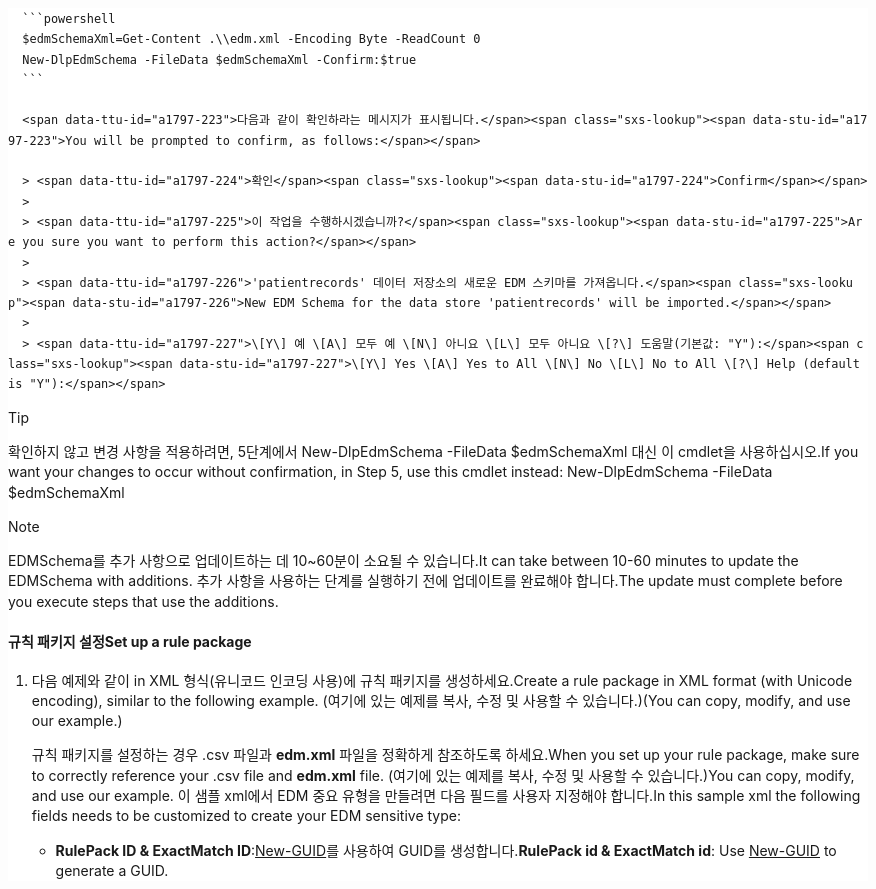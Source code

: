       ```powershell
      $edmSchemaXml=Get-Content .\\edm.xml -Encoding Byte -ReadCount 0
      New-DlpEdmSchema -FileData $edmSchemaXml -Confirm:$true
      ```

      <span data-ttu-id="a1797-223">다음과 같이 확인하라는 메시지가 표시됩니다.</span><span class="sxs-lookup"><span data-stu-id="a1797-223">You will be prompted to confirm, as follows:</span></span>

      > <span data-ttu-id="a1797-224">확인</span><span class="sxs-lookup"><span data-stu-id="a1797-224">Confirm</span></span>
      >
      > <span data-ttu-id="a1797-225">이 작업을 수행하시겠습니까?</span><span class="sxs-lookup"><span data-stu-id="a1797-225">Are you sure you want to perform this action?</span></span>
      >
      > <span data-ttu-id="a1797-226">'patientrecords' 데이터 저장소의 새로운 EDM 스키마를 가져옵니다.</span><span class="sxs-lookup"><span data-stu-id="a1797-226">New EDM Schema for the data store 'patientrecords' will be imported.</span></span>
      >
      > <span data-ttu-id="a1797-227">\[Y\] 예 \[A\] 모두 예 \[N\] 아니요 \[L\] 모두 아니요 \[?\] 도움말(기본값: "Y"):</span><span class="sxs-lookup"><span data-stu-id="a1797-227">\[Y\] Yes \[A\] Yes to All \[N\] No \[L\] No to All \[?\] Help (default is "Y"):</span></span>

> [!TIP]
> <span data-ttu-id="a1797-228">확인하지 않고 변경 사항을 적용하려면, 5단계에서 New-DlpEdmSchema -FileData $edmSchemaXml 대신 이 cmdlet을 사용하십시오.</span><span class="sxs-lookup"><span data-stu-id="a1797-228">If you want your changes to occur without confirmation, in Step 5, use this cmdlet instead: New-DlpEdmSchema -FileData $edmSchemaXml</span></span>

> [!NOTE]
> <span data-ttu-id="a1797-229">EDMSchema를 추가 사항으로 업데이트하는 데 10~60분이 소요될 수 있습니다.</span><span class="sxs-lookup"><span data-stu-id="a1797-229">It can take between 10-60 minutes to update the EDMSchema with additions.</span></span> <span data-ttu-id="a1797-230">추가 사항을 사용하는 단계를 실행하기 전에 업데이트를 완료해야 합니다.</span><span class="sxs-lookup"><span data-stu-id="a1797-230">The update must complete before you execute steps that use the additions.</span></span>

#### <a name="set-up-a-rule-package"></a><span data-ttu-id="a1797-231">규칙 패키지 설정</span><span class="sxs-lookup"><span data-stu-id="a1797-231">Set up a rule package</span></span>

1. <span data-ttu-id="a1797-232">다음 예제와 같이 in XML 형식(유니코드 인코딩 사용)에 규칙 패키지를 생성하세요.</span><span class="sxs-lookup"><span data-stu-id="a1797-232">Create a rule package in XML format (with Unicode encoding), similar to the following example.</span></span> <span data-ttu-id="a1797-233">(여기에 있는 예제를 복사, 수정 및 사용할 수 있습니다.)</span><span class="sxs-lookup"><span data-stu-id="a1797-233">(You can copy, modify, and use our example.)</span></span>

      <span data-ttu-id="a1797-234">규칙 패키지를 설정하는 경우 .csv 파일과 **edm.xml** 파일을 정확하게 참조하도록 하세요.</span><span class="sxs-lookup"><span data-stu-id="a1797-234">When you set up your rule package, make sure to correctly reference your .csv file and **edm.xml** file.</span></span> <span data-ttu-id="a1797-235">(여기에 있는 예제를 복사, 수정 및 사용할 수 있습니다.)</span><span class="sxs-lookup"><span data-stu-id="a1797-235">You can copy, modify, and use our example.</span></span> <span data-ttu-id="a1797-236">이 샘플 xml에서 EDM 중요 유형을 만들려면 다음 필드를 사용자 지정해야 합니다.</span><span class="sxs-lookup"><span data-stu-id="a1797-236">In this sample xml the following fields needs to be customized to create your EDM sensitive type:</span></span>

      - <span data-ttu-id="a1797-237">**RulePack ID & ExactMatch ID**:[New-GUID](https://docs.microsoft.com/powershell/module/microsoft.powershell.utility/new-guid?view=powershell-6)를 사용하여 GUID를 생성합니다.</span><span class="sxs-lookup"><span data-stu-id="a1797-237">**RulePack id & ExactMatch id**: Use [New-GUID](https://docs.microsoft.com/powershell/module/microsoft.powershell.utility/new-guid?view=powershell-6) to generate a GUID.</span></span>
